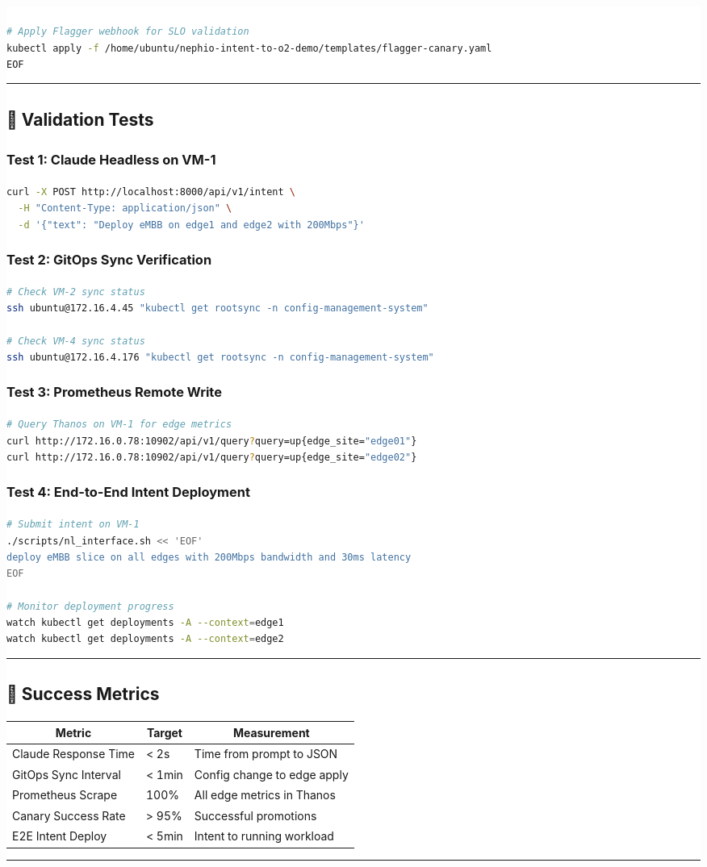 ```bash

# Apply Flagger webhook for SLO validation
kubectl apply -f /home/ubuntu/nephio-intent-to-o2-demo/templates/flagger-canary.yaml
EOF
```

---

## 🧪 Validation Tests

### Test 1: Claude Headless on VM-1
```bash
curl -X POST http://localhost:8000/api/v1/intent \
  -H "Content-Type: application/json" \
  -d '{"text": "Deploy eMBB on edge1 and edge2 with 200Mbps"}'
```

### Test 2: GitOps Sync Verification
```bash
# Check VM-2 sync status
ssh ubuntu@172.16.4.45 "kubectl get rootsync -n config-management-system"

# Check VM-4 sync status
ssh ubuntu@172.16.4.176 "kubectl get rootsync -n config-management-system"
```

### Test 3: Prometheus Remote Write
```bash
# Query Thanos on VM-1 for edge metrics
curl http://172.16.0.78:10902/api/v1/query?query=up{edge_site="edge01"}
curl http://172.16.0.78:10902/api/v1/query?query=up{edge_site="edge02"}
```

### Test 4: End-to-End Intent Deployment
```bash
# Submit intent on VM-1
./scripts/nl_interface.sh << 'EOF'
deploy eMBB slice on all edges with 200Mbps bandwidth and 30ms latency
EOF

# Monitor deployment progress
watch kubectl get deployments -A --context=edge1
watch kubectl get deployments -A --context=edge2
```

---

## 🚦 Success Metrics

| Metric | Target | Measurement |
|--------|--------|-------------|
| Claude Response Time | < 2s | Time from prompt to JSON |
| GitOps Sync Interval | < 1min | Config change to edge apply |
| Prometheus Scrape | 100% | All edge metrics in Thanos |
| Canary Success Rate | > 95% | Successful promotions |
| E2E Intent Deploy | < 5min | Intent to running workload |

---